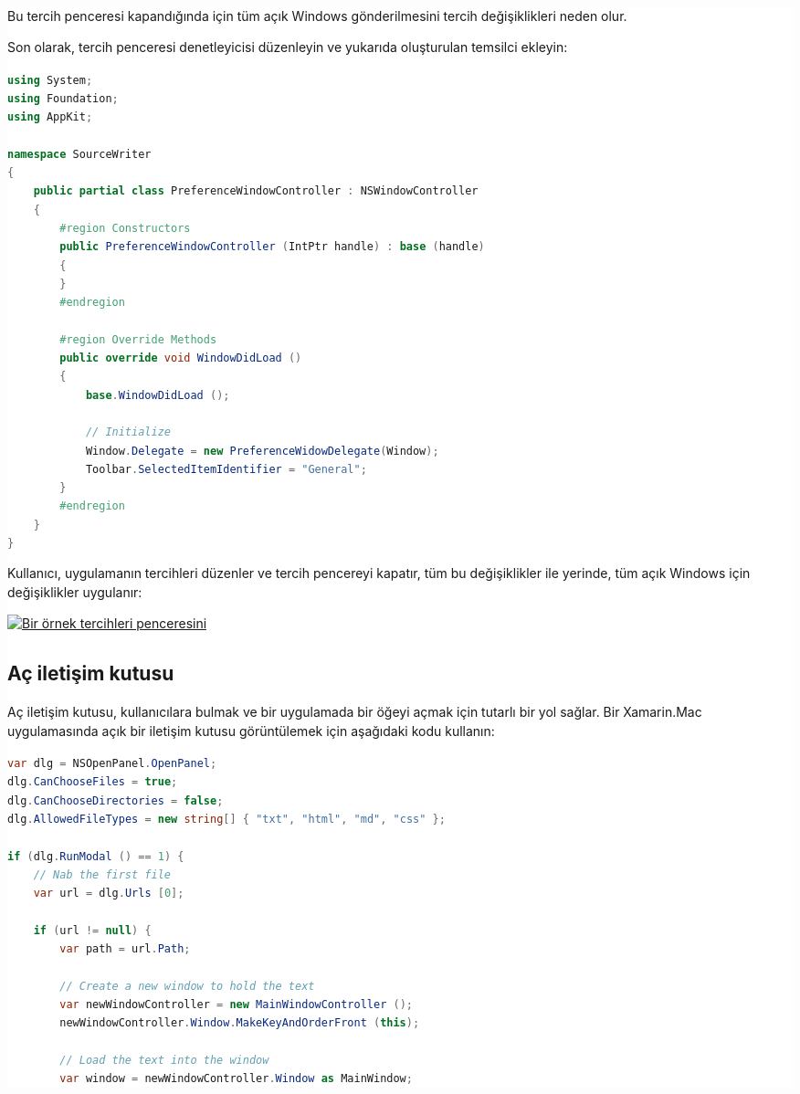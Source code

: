 Bu tercih penceresi kapandığında için tüm açık Windows gönderilmesini tercih değişiklikleri neden olur.

Son olarak, tercih penceresi denetleyicisi düzenleyin ve yukarıda oluşturulan temsilci ekleyin:

```csharp
using System;
using Foundation;
using AppKit;

namespace SourceWriter
{
    public partial class PreferenceWindowController : NSWindowController
    {
        #region Constructors
        public PreferenceWindowController (IntPtr handle) : base (handle)
        {
        }
        #endregion

        #region Override Methods
        public override void WindowDidLoad ()
        {
            base.WindowDidLoad ();

            // Initialize
            Window.Delegate = new PreferenceWidowDelegate(Window);
            Toolbar.SelectedItemIdentifier = "General";
        }
        #endregion
    }
}
```

Kullanıcı, uygulamanın tercihleri düzenler ve tercih pencereyi kapatır, tüm bu değişiklikler ile yerinde, tüm açık Windows için değişiklikler uygulanır:

[![](dialog-images/prefs14.png "Bir örnek tercihleri penceresini")](dialog-images/prefs14.png#lightbox)

<a name="The_Open_Dialog" />

## <a name="the-open-dialog"></a>Aç iletişim kutusu

Aç iletişim kutusu, kullanıcılara bulmak ve bir uygulamada bir öğeyi açmak için tutarlı bir yol sağlar. Bir Xamarin.Mac uygulamasında açık bir iletişim kutusu görüntülemek için aşağıdaki kodu kullanın:

```csharp
var dlg = NSOpenPanel.OpenPanel;
dlg.CanChooseFiles = true;
dlg.CanChooseDirectories = false;
dlg.AllowedFileTypes = new string[] { "txt", "html", "md", "css" };

if (dlg.RunModal () == 1) {
    // Nab the first file
    var url = dlg.Urls [0];

    if (url != null) {
        var path = url.Path;

        // Create a new window to hold the text
        var newWindowController = new MainWindowController ();
        newWindowController.Window.MakeKeyAndOrderFront (this);

        // Load the text into the window
        var window = newWindowController.Window as MainWindow;
```